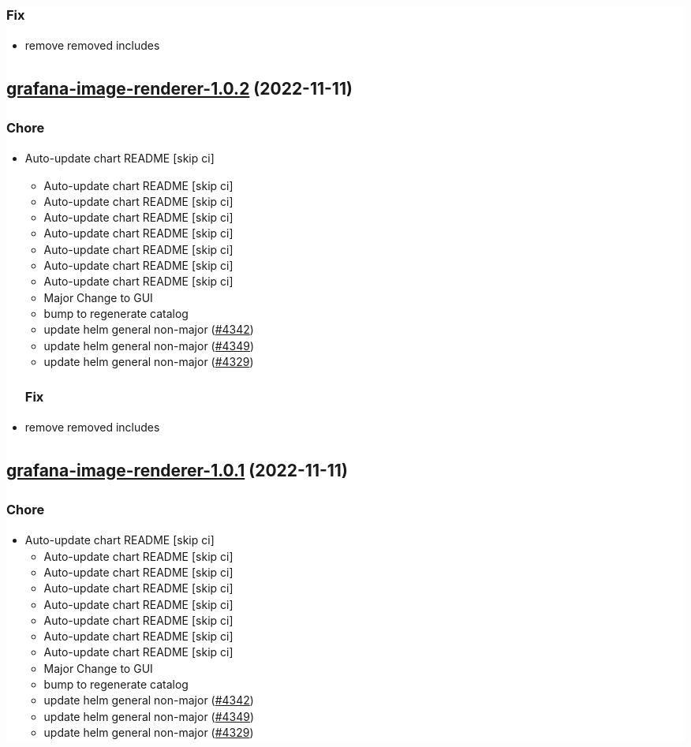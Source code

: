   ### Fix

- remove removed includes
  
  


## [grafana-image-renderer-1.0.2](https://github.com/truecharts/charts/compare/grafana-image-renderer-0.0.35...grafana-image-renderer-1.0.2) (2022-11-11)

### Chore

- Auto-update chart README [skip ci]
  - Auto-update chart README [skip ci]
  - Auto-update chart README [skip ci]
  - Auto-update chart README [skip ci]
  - Auto-update chart README [skip ci]
  - Auto-update chart README [skip ci]
  - Auto-update chart README [skip ci]
  - Auto-update chart README [skip ci]
  - Major Change to GUI
  - bump to regenerate catalog
  - update helm general non-major ([#4342](https://github.com/truecharts/charts/issues/4342))
  - update helm general non-major ([#4349](https://github.com/truecharts/charts/issues/4349))
  - update helm general non-major ([#4329](https://github.com/truecharts/charts/issues/4329))
  
  ### Fix

- remove removed includes
  
  


## [grafana-image-renderer-1.0.1](https://github.com/truecharts/charts/compare/grafana-image-renderer-0.0.35...grafana-image-renderer-1.0.1) (2022-11-11)

### Chore

- Auto-update chart README [skip ci]
  - Auto-update chart README [skip ci]
  - Auto-update chart README [skip ci]
  - Auto-update chart README [skip ci]
  - Auto-update chart README [skip ci]
  - Auto-update chart README [skip ci]
  - Auto-update chart README [skip ci]
  - Auto-update chart README [skip ci]
  - Major Change to GUI
  - bump to regenerate catalog
  - update helm general non-major ([#4342](https://github.com/truecharts/charts/issues/4342))
  - update helm general non-major ([#4349](https://github.com/truecharts/charts/issues/4349))
  - update helm general non-major ([#4329](https://github.com/truecharts/charts/issues/4329))
  